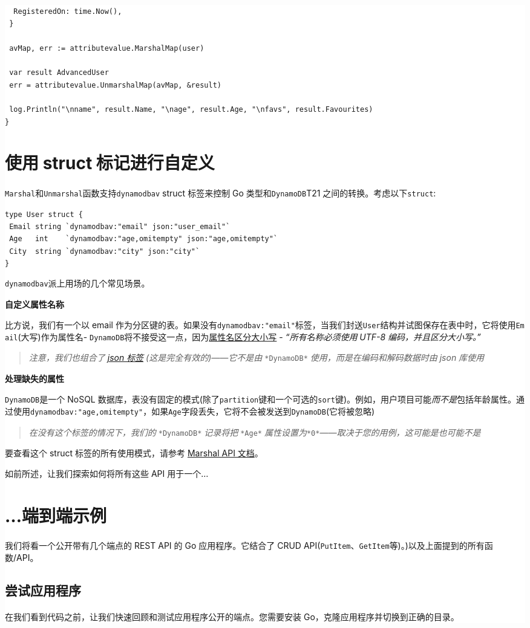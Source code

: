```
  RegisteredOn: time.Now(),
 }

 avMap, err := attributevalue.MarshalMap(user)

 var result AdvancedUser
 err = attributevalue.UnmarshalMap(avMap, &result)

 log.Println("\nname", result.Name, "\nage", result.Age, "\nfavs", result.Favourites)
}
```

# 使用 struct 标记进行自定义

`Marshal`和`Unmarshal`函数支持`dynamodbav` struct 标签来控制 Go 类型和`DynamoDB`T21 之间的转换。考虑以下`struct`:

```
type User struct {
 Email string `dynamodbav:"email" json:"user_email"`
 Age   int    `dynamodbav:"age,omitempty" json:"age,omitempty"`
 City  string `dynamodbav:"city" json:"city"`
}
```

`dynamodbav`派上用场的几个常见场景。

**自定义属性名称**

比方说，我们有一个以 email 作为分区键的表。如果没有`dynamodbav:"email"`标签，当我们封送`User`结构并试图保存在表中时，它将使用`Email`(大写)作为属性名- `DynamoDB`将不接受这一点，因为[属性名区分大小写](https://docs.aws.amazon.com/amazondynamodb/latest/developerguide/HowItWorks.NamingRulesDataTypes.html#HowItWorks.NamingRules) - *“所有名称必须使用 UTF-8 编码，并且区分大小写。”*

> *注意，我们也组合了* [*json 标签*](https://cs.opensource.google/go/go/+/go1.19:src/encoding/json/encode.go;l=157) *(这是完全有效的)——它不是由* `*DynamoDB*` *使用，而是在编码和解码数据时由 json 库使用*

**处理缺失的属性**

`DynamoDB`是一个 NoSQL 数据库，表没有固定的模式(除了`partition`键和一个可选的`sort`键)。例如，用户项目可能*而不是*包括年龄属性。通过使用`dynamodbav:"age,omitempty"`，如果`Age`字段丢失，它将不会被发送到`DynamoDB`(它将被忽略)

> *在没有这个标签的情况下，我们的* `*DynamoDB*` *记录将把* `*Age*` *属性设置为*`*0*`*——取决于您的用例，这可能是也可能不是*

要查看这个 struct 标签的所有使用模式，请参考 [Marshal API 文档](https://pkg.go.dev/github.com/aws/aws-sdk-go-v2/feature/dynamodb/attributevalue#Marshal)。

如前所述，让我们探索如何将所有这些 API 用于一个…

# …端到端示例

我们将看一个公开带有几个端点的 REST API 的 Go 应用程序。它结合了 CRUD API(`PutItem`、`GetItem`等)。)以及上面提到的所有函数/API。

## 尝试应用程序

在我们看到代码之前，让我们快速回顾和测试应用程序公开的端点。您需要安装 Go，克隆应用程序并切换到正确的目录。
